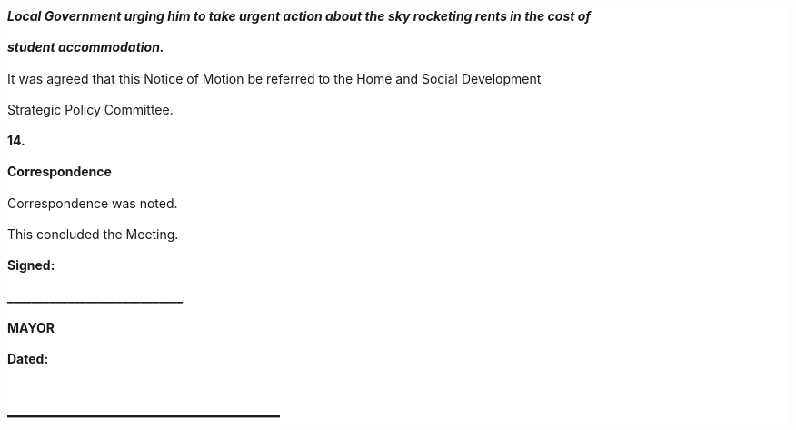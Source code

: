 ***Local Government urging him to take urgent action about the sky rocketing rents in the cost of***

***student accommodation.***

It was agreed that this Notice of Motion be referred to the Home and Social Development

Strategic Policy Committee.

**14.**

**Correspondence**

Correspondence was noted.

This concluded the Meeting.

**Signed:**

**\_\_\_\_\_\_\_\_\_\_\_\_\_\_\_\_\_\_\_\_\_\_\_\_\_\_\_\_\_**

**MAYOR**

**Dated:**

**\_\_\_\_\_\_\_\_\_\_\_\_\_\_\_\_\_\_\_\_\_\_\_\_\_\_\_\_\_\_**
---
